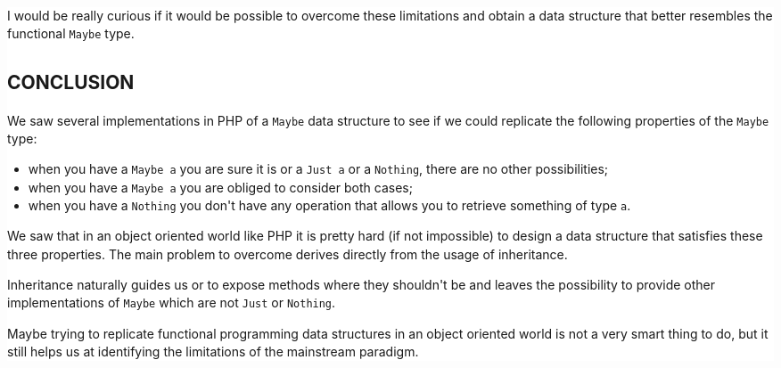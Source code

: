 I would be really curious if it would be possible to overcome these limitations and obtain a data structure
that better resembles the functional `Maybe` type.

## CONCLUSION

We saw several implementations in PHP of a `Maybe` data structure to see if we could replicate the following
properties of the `Maybe` type:

- when you have a `Maybe a` you are sure it is or a `Just a` or a `Nothing`, there are no other
possibilities;
- when you have a `Maybe a` you are obliged to consider both cases;
- when you have a `Nothing` you don't have any operation that allows you to retrieve something of
type `a`.

We saw that in an object oriented world like PHP it is pretty hard (if not impossible) to design a data
structure that satisfies these three properties. The main problem to overcome derives directly from the
usage of inheritance.

Inheritance naturally guides us or to expose methods where they shouldn't be and leaves the possibility
to provide other implementations of `Maybe` which are not `Just` or `Nothing`.

Maybe trying to replicate functional programming data structures in an object oriented world is not a
very smart thing to do, but it still helps us at identifying the limitations of the mainstream paradigm.
